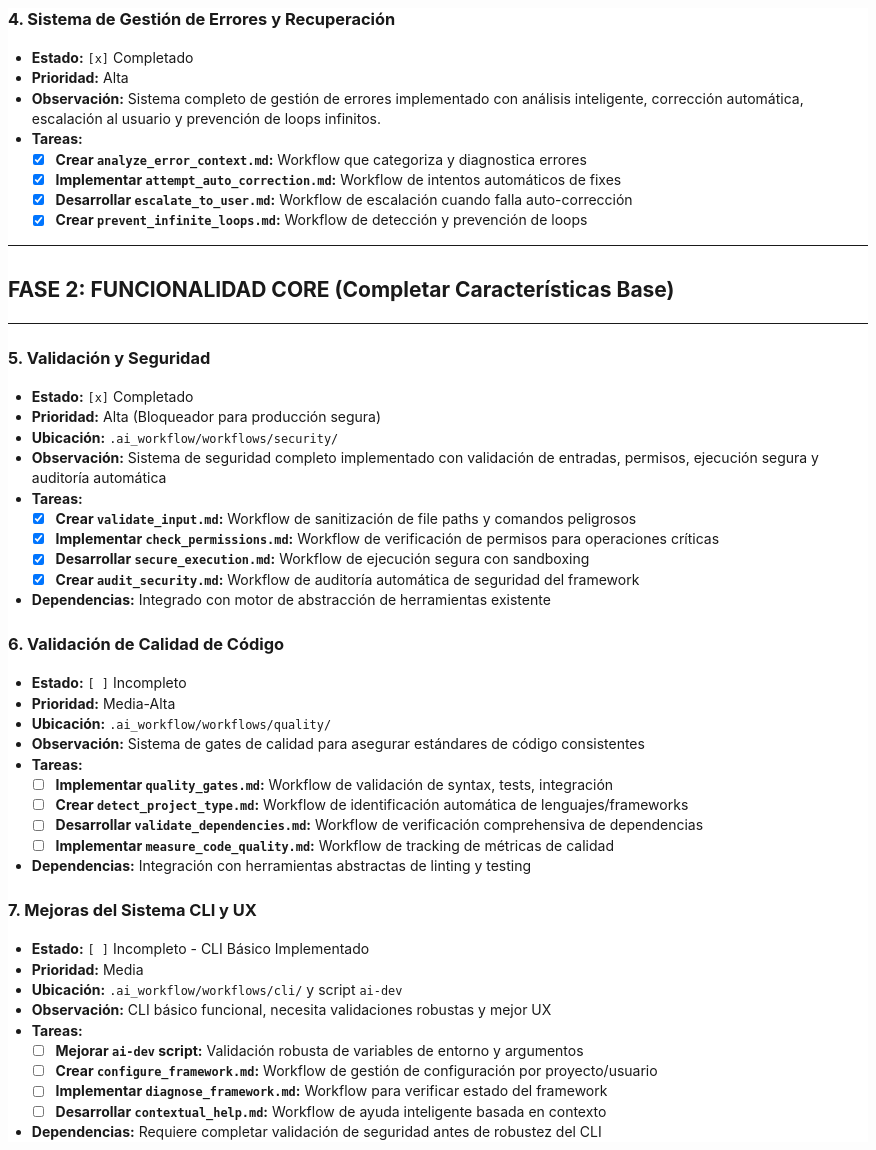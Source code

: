 ### 4. Sistema de Gestión de Errores y Recuperación
*   **Estado:** `[x]` Completado
*   **Prioridad:** Alta
*   **Observación:** Sistema completo de gestión de errores implementado con análisis inteligente, corrección automática, escalación al usuario y prevención de loops infinitos.
*   **Tareas:**
    *   [x] **Crear `analyze_error_context.md`:** Workflow que categoriza y diagnostica errores
    *   [x] **Implementar `attempt_auto_correction.md`:** Workflow de intentos automáticos de fixes
    *   [x] **Desarrollar `escalate_to_user.md`:** Workflow de escalación cuando falla auto-corrección
    *   [x] **Crear `prevent_infinite_loops.md`:** Workflow de detección y prevención de loops

---
## FASE 2: FUNCIONALIDAD CORE (Completar Características Base)
---

### 5. Validación y Seguridad
*   **Estado:** `[x]` Completado
*   **Prioridad:** Alta (Bloqueador para producción segura)
*   **Ubicación:** `.ai_workflow/workflows/security/`
*   **Observación:** Sistema de seguridad completo implementado con validación de entradas, permisos, ejecución segura y auditoría automática
*   **Tareas:**
    *   [x] **Crear `validate_input.md`:** Workflow de sanitización de file paths y comandos peligrosos
    *   [x] **Implementar `check_permissions.md`:** Workflow de verificación de permisos para operaciones críticas
    *   [x] **Desarrollar `secure_execution.md`:** Workflow de ejecución segura con sandboxing
    *   [x] **Crear `audit_security.md`:** Workflow de auditoría automática de seguridad del framework
*   **Dependencias:** Integrado con motor de abstracción de herramientas existente

### 6. Validación de Calidad de Código
*   **Estado:** `[ ]` Incompleto
*   **Prioridad:** Media-Alta
*   **Ubicación:** `.ai_workflow/workflows/quality/`
*   **Observación:** Sistema de gates de calidad para asegurar estándares de código consistentes
*   **Tareas:**
    *   [ ] **Implementar `quality_gates.md`:** Workflow de validación de syntax, tests, integración
    *   [ ] **Crear `detect_project_type.md`:** Workflow de identificación automática de lenguajes/frameworks
    *   [ ] **Desarrollar `validate_dependencies.md`:** Workflow de verificación comprehensiva de dependencias
    *   [ ] **Implementar `measure_code_quality.md`:** Workflow de tracking de métricas de calidad
*   **Dependencias:** Integración con herramientas abstractas de linting y testing

### 7. Mejoras del Sistema CLI y UX
*   **Estado:** `[ ]` Incompleto - CLI Básico Implementado
*   **Prioridad:** Media
*   **Ubicación:** `.ai_workflow/workflows/cli/` y script `ai-dev`
*   **Observación:** CLI básico funcional, necesita validaciones robustas y mejor UX
*   **Tareas:**
    *   [ ] **Mejorar `ai-dev` script:** Validación robusta de variables de entorno y argumentos
    *   [ ] **Crear `configure_framework.md`:** Workflow de gestión de configuración por proyecto/usuario
    *   [ ] **Implementar `diagnose_framework.md`:** Workflow para verificar estado del framework
    *   [ ] **Desarrollar `contextual_help.md`:** Workflow de ayuda inteligente basada en contexto
*   **Dependencias:** Requiere completar validación de seguridad antes de robustez del CLI
